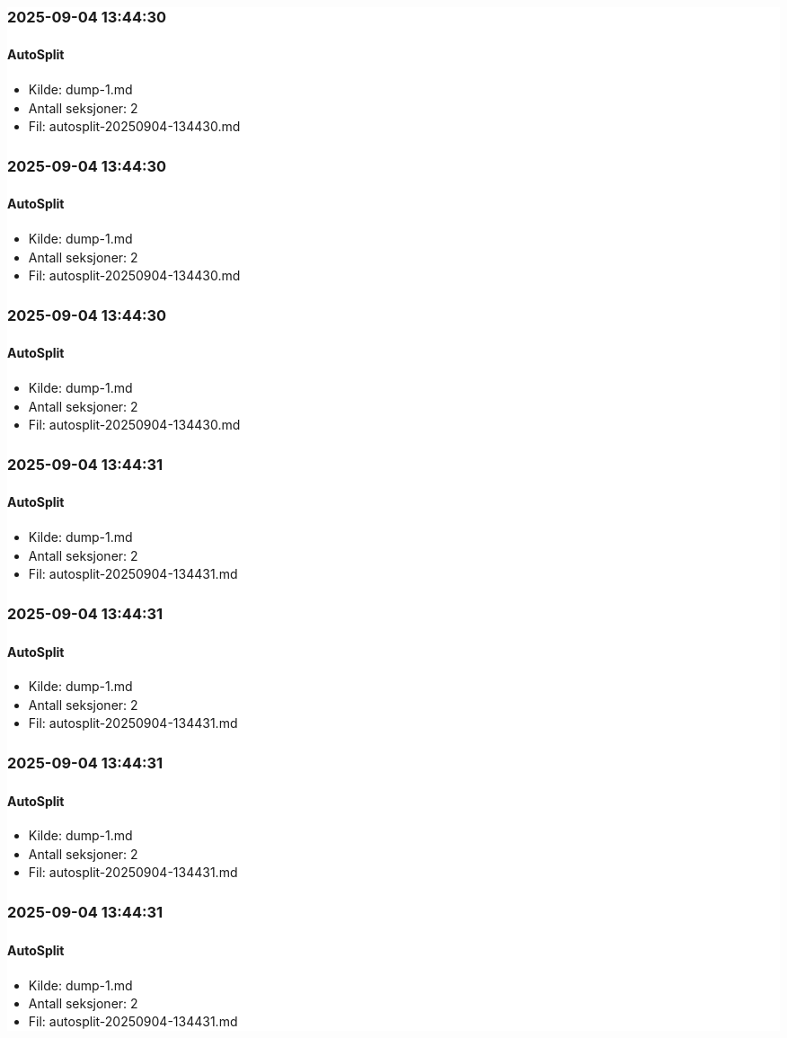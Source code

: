 
### 2025-09-04 13:44:30
#### AutoSplit
- Kilde: dump-1.md
- Antall seksjoner: 2
- Fil: autosplit-20250904-134430.md




### 2025-09-04 13:44:30
#### AutoSplit
- Kilde: dump-1.md
- Antall seksjoner: 2
- Fil: autosplit-20250904-134430.md




### 2025-09-04 13:44:30
#### AutoSplit
- Kilde: dump-1.md
- Antall seksjoner: 2
- Fil: autosplit-20250904-134430.md




### 2025-09-04 13:44:31
#### AutoSplit
- Kilde: dump-1.md
- Antall seksjoner: 2
- Fil: autosplit-20250904-134431.md




### 2025-09-04 13:44:31
#### AutoSplit
- Kilde: dump-1.md
- Antall seksjoner: 2
- Fil: autosplit-20250904-134431.md




### 2025-09-04 13:44:31
#### AutoSplit
- Kilde: dump-1.md
- Antall seksjoner: 2
- Fil: autosplit-20250904-134431.md




### 2025-09-04 13:44:31
#### AutoSplit
- Kilde: dump-1.md
- Antall seksjoner: 2
- Fil: autosplit-20250904-134431.md
